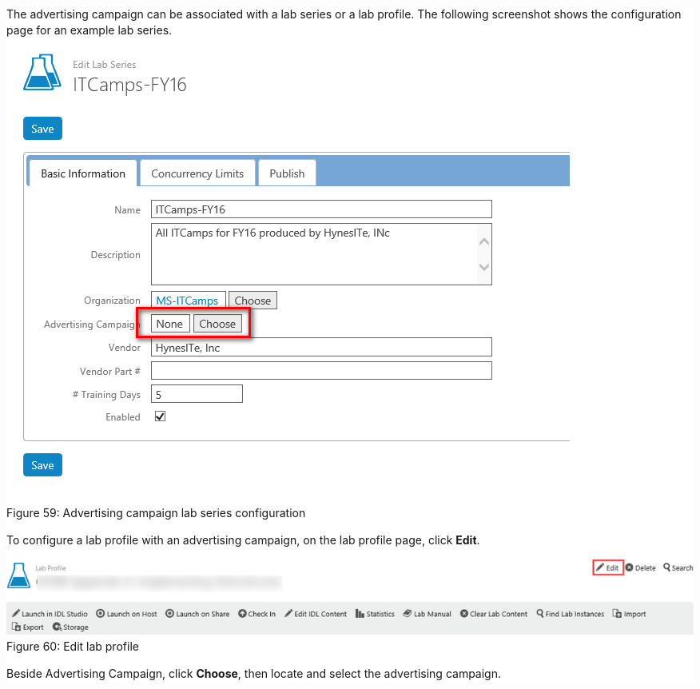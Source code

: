 The advertising campaign can be associated with a lab series or a lab
profile. The following screenshot shows the configuration page for an
example lab series.

![](media/image71.png)

Figure 59: Advertising campaign lab series configuration

To configure a lab profile with an advertising campaign, on the lab
profile page, click **Edit**.

![](media/image72.png)
Figure 60: Edit lab profile

Beside Advertising Campaign, click **Choose**, then locate and select
the advertising campaign.
